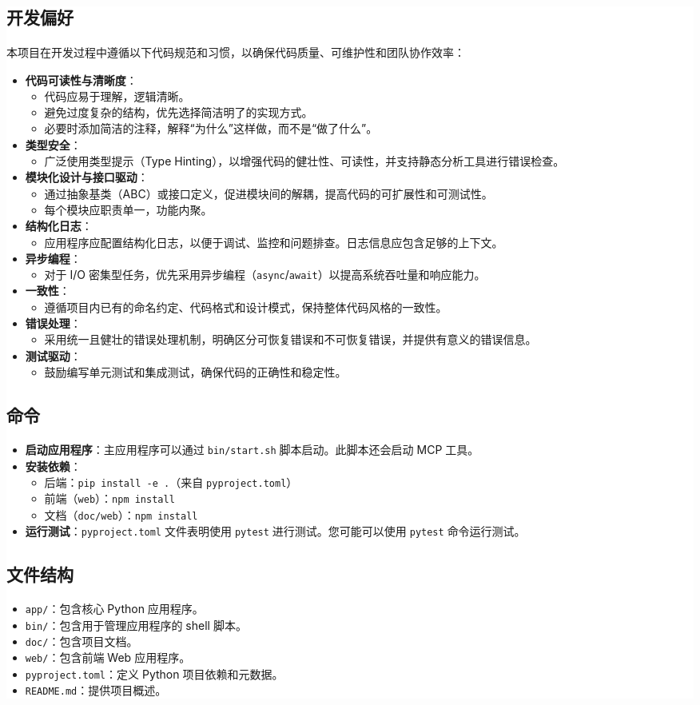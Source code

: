 ## 开发偏好

本项目在开发过程中遵循以下代码规范和习惯，以确保代码质量、可维护性和团队协作效率：

*   **代码可读性与清晰度**：
    *   代码应易于理解，逻辑清晰。
    *   避免过度复杂的结构，优先选择简洁明了的实现方式。
    *   必要时添加简洁的注释，解释“为什么”这样做，而不是“做了什么”。
*   **类型安全**：
    *   广泛使用类型提示（Type Hinting），以增强代码的健壮性、可读性，并支持静态分析工具进行错误检查。
*   **模块化设计与接口驱动**：
    *   通过抽象基类（ABC）或接口定义，促进模块间的解耦，提高代码的可扩展性和可测试性。
    *   每个模块应职责单一，功能内聚。
*   **结构化日志**：
    *   应用程序应配置结构化日志，以便于调试、监控和问题排查。日志信息应包含足够的上下文。
*   **异步编程**：
    *   对于 I/O 密集型任务，优先采用异步编程（`async`/`await`）以提高系统吞吐量和响应能力。
*   **一致性**：
    *   遵循项目内已有的命名约定、代码格式和设计模式，保持整体代码风格的一致性。
*   **错误处理**：
    *   采用统一且健壮的错误处理机制，明确区分可恢复错误和不可恢复错误，并提供有意义的错误信息。
*   **测试驱动**：
    *   鼓励编写单元测试和集成测试，确保代码的正确性和稳定性。

## 命令

*   **启动应用程序**：主应用程序可以通过 `bin/start.sh` 脚本启动。此脚本还会启动 MCP 工具。
*   **安装依赖**：
    *   后端：`pip install -e .`（来自 `pyproject.toml`）
    *   前端（`web`）：`npm install`
    *   文档（`doc/web`）：`npm install`
*   **运行测试**：`pyproject.toml` 文件表明使用 `pytest` 进行测试。您可能可以使用 `pytest` 命令运行测试。

## 文件结构

*   `app/`：包含核心 Python 应用程序。
*   `bin/`：包含用于管理应用程序的 shell 脚本。
*   `doc/`：包含项目文档。
*   `web/`：包含前端 Web 应用程序。
*   `pyproject.toml`：定义 Python 项目依赖和元数据。
*   `README.md`：提供项目概述。